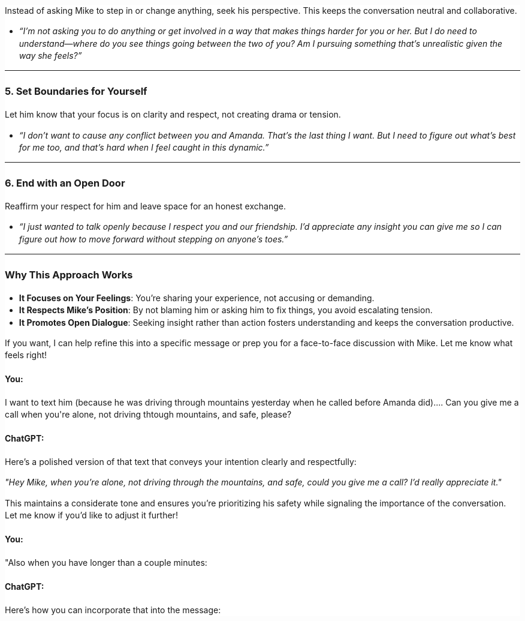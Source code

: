 Instead of asking Mike to step in or change anything, seek his perspective. This keeps the conversation neutral and collaborative.

- *“I’m not asking you to do anything or get involved in a way that makes things harder for you or her. But I do need to understand—where do you see things going between the two of you? Am I pursuing something that’s unrealistic given the way she feels?”*

---

### 5. **Set Boundaries for Yourself**

Let him know that your focus is on clarity and respect, not creating drama or tension.

- *“I don’t want to cause any conflict between you and Amanda. That’s the last thing I want. But I need to figure out what’s best for me too, and that’s hard when I feel caught in this dynamic.”*

---

### 6. **End with an Open Door**

Reaffirm your respect for him and leave space for an honest exchange.

- *“I just wanted to talk openly because I respect you and our friendship. I’d appreciate any insight you can give me so I can figure out how to move forward without stepping on anyone’s toes.”*

---

### Why This Approach Works

- **It Focuses on Your Feelings**: You’re sharing your experience, not accusing or demanding.
- **It Respects Mike’s Position**: By not blaming him or asking him to fix things, you avoid escalating tension.
- **It Promotes Open Dialogue**: Seeking insight rather than action fosters understanding and keeps the conversation productive.

If you want, I can help refine this into a specific message or prep you for a face-to-face discussion with Mike. Let me know what feels right!


#### You:
I want to text him (because he was driving through mountains yesterday when he called before Amanda did).... Can you give me a call when you're alone, not driving thtough mountains, and safe, please? 

#### ChatGPT:
Here’s a polished version of that text that conveys your intention clearly and respectfully:

*"Hey Mike, when you’re alone, not driving through the mountains, and safe, could you give me a call? I’d really appreciate it."*

This maintains a considerate tone and ensures you’re prioritizing his safety while signaling the importance of the conversation. Let me know if you’d like to adjust it further!


#### You:
"Also when you have longer than a couple minutes:

#### ChatGPT:
Here’s how you can incorporate that into the message:
